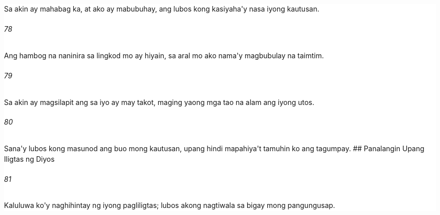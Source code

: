 



Sa akin ay mahabag ka, at ako ay mabubuhay, ang lubos kong kasiyaha'y nasa iyong kautusan. 











###### 78 





Ang hambog na naninira sa lingkod mo ay hiyain, sa aral mo ako nama'y magbubulay na taimtim. 











###### 79 





Sa akin ay magsilapit ang sa iyo ay may takot, maging yaong mga tao na alam ang iyong utos. 











###### 80 





Sana'y lubos kong masunod ang buo mong kautusan, upang hindi mapahiya't tamuhin ko ang tagumpay. ## Panalangin Upang Iligtas ng Diyos 











###### 81 





Kaluluwa ko'y naghihintay ng iyong pagliligtas; lubos akong nagtiwala sa bigay mong pangungusap. 




